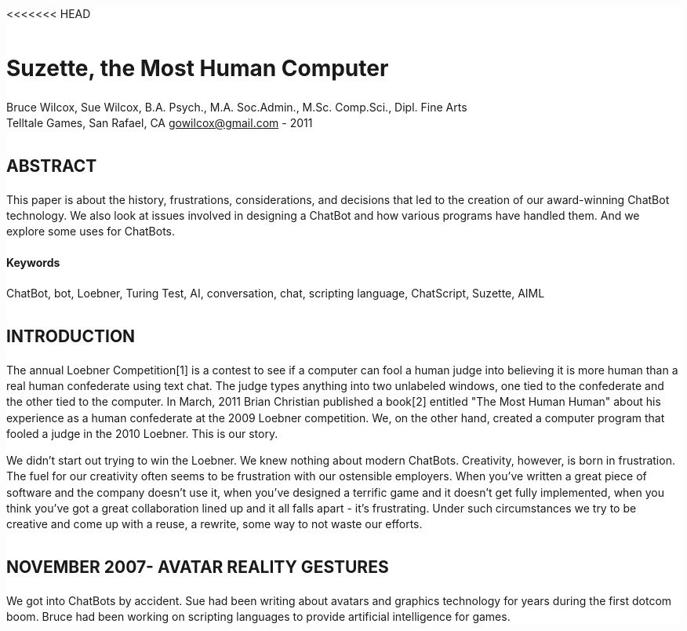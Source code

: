 <<<<<<< HEAD
# Suzette, the Most Human Computer
Bruce Wilcox, Sue Wilcox, B.A. Psych., M.A. Soc.Admin., M.Sc. Comp.Sci., Dipl. Fine Arts
<br>Telltale Games, San Rafael, CA gowilcox@gmail.com - 2011

## ABSTRACT

This paper is about the history, frustrations, considerations,
and decisions that led to the creation of our award-winning
ChatBot technology. We also look at issues involved in
designing a ChatBot and how various programs have
handled them. And we explore some uses for ChatBots.


#### Keywords

ChatBot, bot, Loebner, Turing Test, AI, conversation, chat,
scripting language, ChatScript, Suzette, AIML


## INTRODUCTION

The annual Loebner Competition[1] is a contest to see if a
computer can fool a human judge into believing it is more
human than a real human confederate using text chat. The
judge types anything into two unlabeled windows, one tied
to the confederate and the other tied to the computer. In
March, 2011 Brian Christian published a book[2] entitled
"The Most Human Human" about his experience as a
human confederate at the 2009 Loebner competition. We,
on the other hand, created a computer program that fooled a
judge in the 2010 Loebner. This is our story.

We didn’t start out trying to win the Loebner. We knew
nothing about modern ChatBots. Creativity, however, is
born in frustration. The fuel for our creativity often seems
to be frustration with our ostensible employers. When
you’ve written a great piece of software and the company
doesn’t use it, when you’ve designed a terrific game and it
doesn’t get fully implemented, when you think you’ve got a
great collaboration lined up and it all falls apart - it’s
frustrating. Under such circumstances we try to be creative
and come up with a reuse, a rewrite, some way to not waste
our efforts.


## NOVEMBER 2007- AVATAR REALITY GESTURES

We got into ChatBots by accident. Sue had been writing
about avatars and graphics technology for years during the
first dotcom boom. Bruce had been working on scripting
languages to provide artificial intelligence for games.
